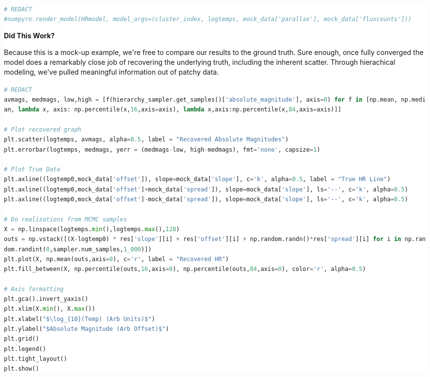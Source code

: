 


```python
# REDACT
#numpyro.render_model(HRmodel, model_args=(cluster_index, logtemps, mock_data['parallax'], mock_data['fluxcounts']))
```

**Did This Work?**

Because this is a mock-up example, we're free to compare our results to the ground truth. Sure enough, once fully converged the model does a remarkably close job of recovering the underlying truth, including the inherent scatter. Through hierachical modeling, we've pulled meaningful information out of patchy data.


```python
# REDACT
avmags, medmags, low,high = [f(hierarchy_sampler.get_samples()['absolute_magnitude'], axis=0) for f in [np.mean, np.median, lambda x, axis: np.percentile(x,16,axis=axis), lambda x,axis:np.percentile(x,84,axis=axis)]]

# Plot recovered graph
plt.scatter(logtemps, avmags, alpha=0.5, label = "Recovered Absolute Magnitudes")
plt.errorbar(logtemps, medmags, yerr = (medmags-low, high-medmags), fmt='none', capsize=1)

# Plot True Data
plt.axline((logtemp0,mock_data['offset']), slope=mock_data['slope'], c='k', alpha=0.5, label = "True HR Line")
plt.axline((logtemp0,mock_data['offset']+mock_data['spread']), slope=mock_data['slope'], ls='--', c='k', alpha=0.5)
plt.axline((logtemp0,mock_data['offset']-mock_data['spread']), slope=mock_data['slope'], ls='--', c='k', alpha=0.5)

# Do realizations from MCMC samples
X = np.linspace(logtemps.min(),logtemps.max(),128)
outs = np.vstack([(X-logtemp0) * res['slope'][i] + res['offset'][i] + np.random.randn()*res['spread'][i] for i in np.random.randint(0,sampler.num_samples,1_000)])
plt.plot(X, np.mean(outs,axis=0), c='r', label = "Recovered HR")
plt.fill_between(X, np.percentile(outs,16,axis=0), np.percentile(outs,84,axis=0), color='r', alpha=0.5)

# Axis formatting
plt.gca().invert_yaxis()
plt.xlim(X.min(), X.max())
plt.xlabel("$\log_{10}(Temp) (Arb Units)$")
plt.ylabel("$Absolute Magnitude (Arb Offset)$")
plt.grid()
plt.legend()
plt.tight_layout()
plt.show()
```


    